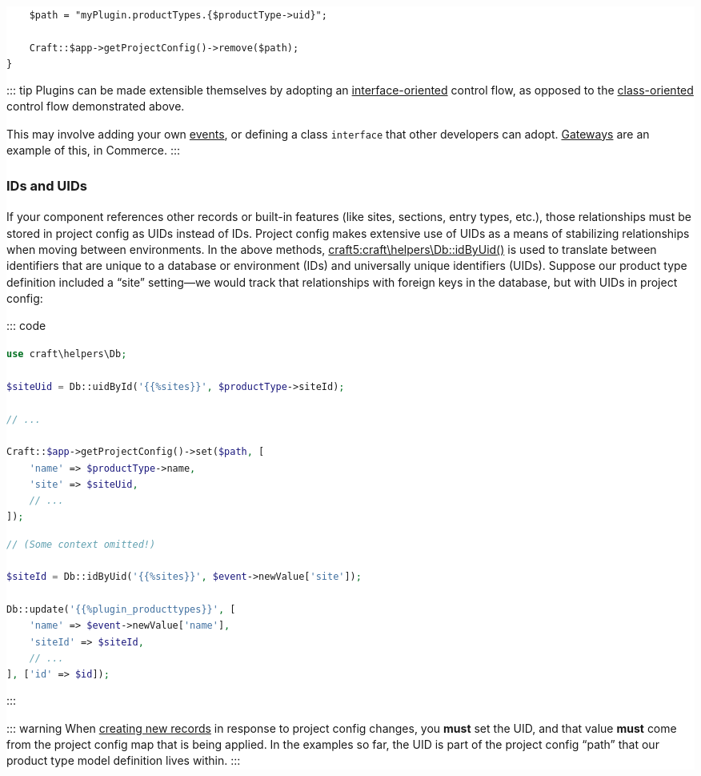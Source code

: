 ```php{22-27,39-41}
    $path = "myPlugin.productTypes.{$productType->uid}";

    Craft::$app->getProjectConfig()->remove($path);
}
```

::: tip
Plugins can be made extensible themselves by adopting an [interface-oriented](./services.md#interface-oriented-methods) control flow, as opposed to the [class-oriented](./services.md#class-oriented-methods) control flow demonstrated above.

This may involve adding your own [events](events.md), or defining a class `interface` that other developers can adopt. [Gateways](/commerce/4.x/gateways.md) are an example of this, in Commerce.
:::

### IDs and UIDs

If your component references other records or built-in features (like sites, sections, entry types, etc.), those relationships must be stored in project config as UIDs instead of IDs. Project config makes extensive use of UIDs as a means of stabilizing relationships when moving between environments. In the above methods, <craft5:craft\helpers\Db::idByUid()> is used to translate between identifiers that are unique to a database or environment (IDs) and universally unique identifiers (UIDs). Suppose our product type definition included a “site” setting—we would track that relationships with foreign keys in the database, but with UIDs in project config:

::: code
```php Updating Config
use craft\helpers\Db;

$siteUid = Db::uidById('{{%sites}}', $productType->siteId);

// ...

Craft::$app->getProjectConfig()->set($path, [
    'name' => $productType->name,
    'site' => $siteUid,
    // ...
]);
```
```php Updating DB
// (Some context omitted!)

$siteId = Db::idByUid('{{%sites}}', $event->newValue['site']);

Db::update('{{%plugin_producttypes}}', [
    'name' => $event->newValue['name'],
    'siteId' => $siteId,
    // ...
], ['id' => $id]);
```
:::

::: warning
When [creating new records](#step-2-handle-config-changes) in response to project config changes, you **must** set the UID, and that value **must** come from the project config map that is being applied. In the examples so far, the UID is part of the project config “path” that our product type model definition lives within.
:::
